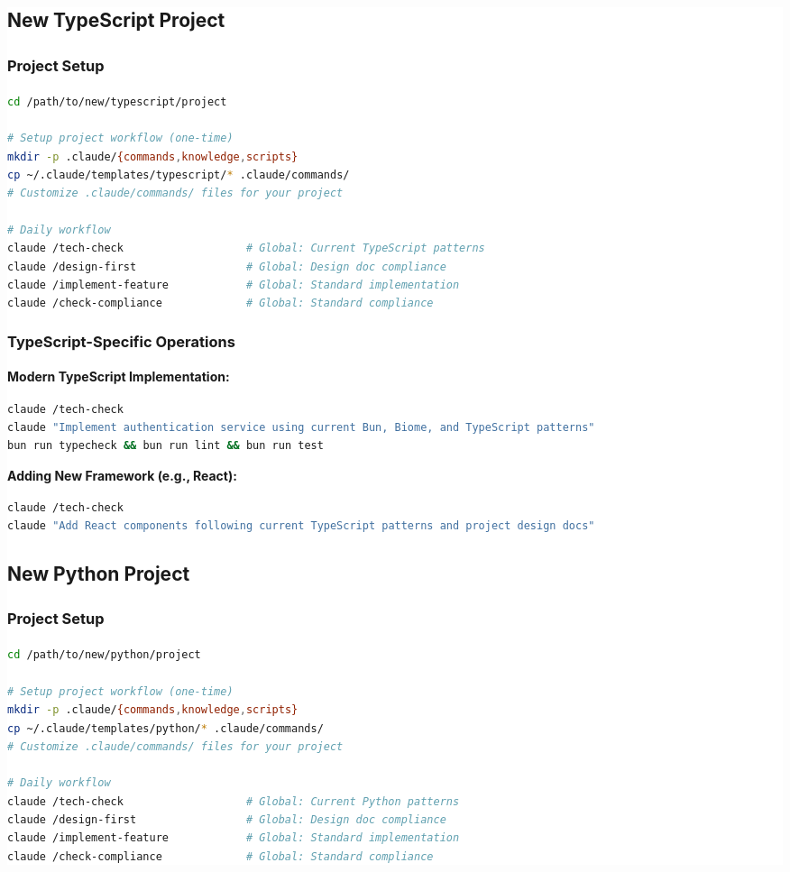 ## New TypeScript Project

### Project Setup
```bash
cd /path/to/new/typescript/project

# Setup project workflow (one-time)
mkdir -p .claude/{commands,knowledge,scripts}
cp ~/.claude/templates/typescript/* .claude/commands/
# Customize .claude/commands/ files for your project

# Daily workflow
claude /tech-check                   # Global: Current TypeScript patterns
claude /design-first                 # Global: Design doc compliance
claude /implement-feature            # Global: Standard implementation  
claude /check-compliance             # Global: Standard compliance
```

### TypeScript-Specific Operations

**Modern TypeScript Implementation:**
```bash
claude /tech-check
claude "Implement authentication service using current Bun, Biome, and TypeScript patterns"
bun run typecheck && bun run lint && bun run test
```

**Adding New Framework (e.g., React):**
```bash
claude /tech-check
claude "Add React components following current TypeScript patterns and project design docs"
```

## New Python Project

### Project Setup
```bash
cd /path/to/new/python/project

# Setup project workflow (one-time)  
mkdir -p .claude/{commands,knowledge,scripts}
cp ~/.claude/templates/python/* .claude/commands/
# Customize .claude/commands/ files for your project

# Daily workflow
claude /tech-check                   # Global: Current Python patterns
claude /design-first                 # Global: Design doc compliance
claude /implement-feature            # Global: Standard implementation
claude /check-compliance             # Global: Standard compliance
```
